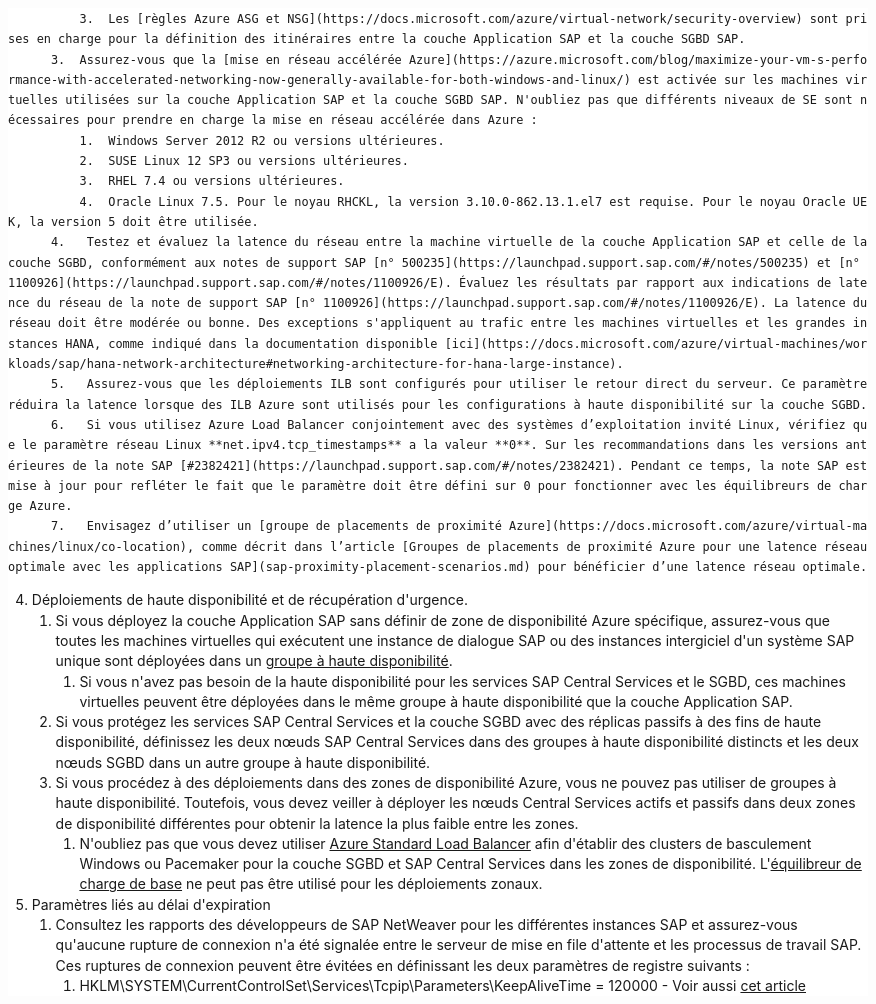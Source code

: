               3.  Les [règles Azure ASG et NSG](https://docs.microsoft.com/azure/virtual-network/security-overview) sont prises en charge pour la définition des itinéraires entre la couche Application SAP et la couche SGBD SAP.
          3.  Assurez-vous que la [mise en réseau accélérée Azure](https://azure.microsoft.com/blog/maximize-your-vm-s-performance-with-accelerated-networking-now-generally-available-for-both-windows-and-linux/) est activée sur les machines virtuelles utilisées sur la couche Application SAP et la couche SGBD SAP. N'oubliez pas que différents niveaux de SE sont nécessaires pour prendre en charge la mise en réseau accélérée dans Azure :
              1.  Windows Server 2012 R2 ou versions ultérieures.
              2.  SUSE Linux 12 SP3 ou versions ultérieures.
              3.  RHEL 7.4 ou versions ultérieures.
              4.  Oracle Linux 7.5. Pour le noyau RHCKL, la version 3.10.0-862.13.1.el7 est requise. Pour le noyau Oracle UEK, la version 5 doit être utilisée.
          4.   Testez et évaluez la latence du réseau entre la machine virtuelle de la couche Application SAP et celle de la couche SGBD, conformément aux notes de support SAP [n° 500235](https://launchpad.support.sap.com/#/notes/500235) et [n° 1100926](https://launchpad.support.sap.com/#/notes/1100926/E). Évaluez les résultats par rapport aux indications de latence du réseau de la note de support SAP [n° 1100926](https://launchpad.support.sap.com/#/notes/1100926/E). La latence du réseau doit être modérée ou bonne. Des exceptions s'appliquent au trafic entre les machines virtuelles et les grandes instances HANA, comme indiqué dans la documentation disponible [ici](https://docs.microsoft.com/azure/virtual-machines/workloads/sap/hana-network-architecture#networking-architecture-for-hana-large-instance).
          5.   Assurez-vous que les déploiements ILB sont configurés pour utiliser le retour direct du serveur. Ce paramètre réduira la latence lorsque des ILB Azure sont utilisés pour les configurations à haute disponibilité sur la couche SGBD.
          6.   Si vous utilisez Azure Load Balancer conjointement avec des systèmes d’exploitation invité Linux, vérifiez que le paramètre réseau Linux **net.ipv4.tcp_timestamps** a la valeur **0**. Sur les recommandations dans les versions antérieures de la note SAP [#2382421](https://launchpad.support.sap.com/#/notes/2382421). Pendant ce temps, la note SAP est mise à jour pour refléter le fait que le paramètre doit être défini sur 0 pour fonctionner avec les équilibreurs de charge Azure.
          7.   Envisagez d’utiliser un [groupe de placements de proximité Azure](https://docs.microsoft.com/azure/virtual-machines/linux/co-location), comme décrit dans l’article [Groupes de placements de proximité Azure pour une latence réseau optimale avec les applications SAP](sap-proximity-placement-scenarios.md) pour bénéficier d’une latence réseau optimale.
   4. Déploiements de haute disponibilité et de récupération d'urgence. 
      1. Si vous déployez la couche Application SAP sans définir de zone de disponibilité Azure spécifique, assurez-vous que toutes les machines virtuelles qui exécutent une instance de dialogue SAP ou des instances intergiciel d'un système SAP unique sont déployées dans un [groupe à haute disponibilité](https://docs.microsoft.com/azure/virtual-machines/windows/manage-availability). 
         1.   Si vous n'avez pas besoin de la haute disponibilité pour les services SAP Central Services et le SGBD, ces machines virtuelles peuvent être déployées dans le même groupe à haute disponibilité que la couche Application SAP.
      2. Si vous protégez les services SAP Central Services et la couche SGBD avec des réplicas passifs à des fins de haute disponibilité, définissez les deux nœuds SAP Central Services dans des groupes à haute disponibilité distincts et les deux nœuds SGBD dans un autre groupe à haute disponibilité.
      3. Si vous procédez à des déploiements dans des zones de disponibilité Azure, vous ne pouvez pas utiliser de groupes à haute disponibilité. Toutefois, vous devez veiller à déployer les nœuds Central Services actifs et passifs dans deux zones de disponibilité différentes pour obtenir la latence la plus faible entre les zones.
         1.   N'oubliez pas que vous devez utiliser [Azure Standard Load Balancer](https://docs.microsoft.com/azure/load-balancer/load-balancer-standard-availability-zones) afin d'établir des clusters de basculement Windows ou Pacemaker pour la couche SGBD et SAP Central Services dans les zones de disponibilité. L'[équilibreur de charge de base](https://docs.microsoft.com/azure/load-balancer/load-balancer-overview#skus) ne peut pas être utilisé pour les déploiements zonaux. 
   5. Paramètres liés au délai d'expiration
      1. Consultez les rapports des développeurs de SAP NetWeaver pour les différentes instances SAP et assurez-vous qu'aucune rupture de connexion n'a été signalée entre le serveur de mise en file d'attente et les processus de travail SAP. Ces ruptures de connexion peuvent être évitées en définissant les deux paramètres de registre suivants :
         1.   HKLM\SYSTEM\CurrentControlSet\Services\Tcpip\Parameters\KeepAliveTime = 120000 - Voir aussi [cet article](https://docs.microsoft.com/previous-versions/windows/it-pro/windows-2000-server/cc957549(v=technet.10))
